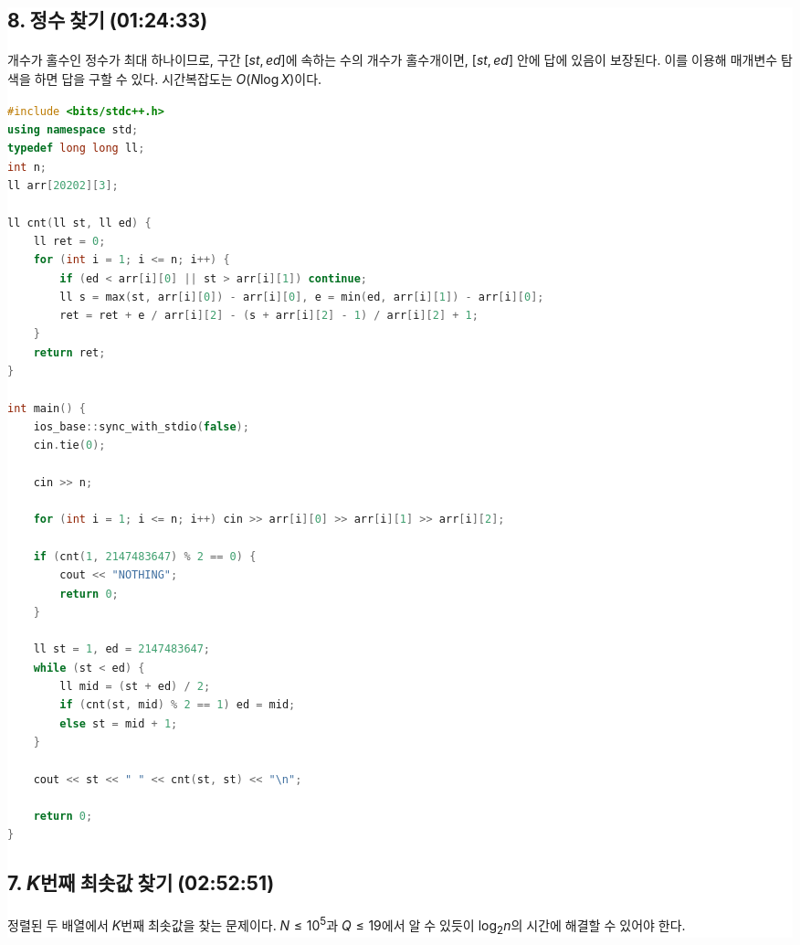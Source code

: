 ## 8. 정수 찾기 (01:24:33)

개수가 홀수인 정수가 최대 하나이므로, 구간 $[st, ed]$에 속하는 수의 개수가 홀수개이면, $[st, ed]$ 안에 답에 있음이 보장된다. 이를 이용해 매개변수 탐색을 하면 답을 구할 수 있다. 시간복잡도는 $O(N \log X)$이다.

```cpp
#include <bits/stdc++.h>
using namespace std;
typedef long long ll;
int n;
ll arr[20202][3];
 
ll cnt(ll st, ll ed) {
    ll ret = 0;
    for (int i = 1; i <= n; i++) {
        if (ed < arr[i][0] || st > arr[i][1]) continue;
        ll s = max(st, arr[i][0]) - arr[i][0], e = min(ed, arr[i][1]) - arr[i][0];
        ret = ret + e / arr[i][2] - (s + arr[i][2] - 1) / arr[i][2] + 1;
    }
    return ret;
}
 
int main() {
    ios_base::sync_with_stdio(false);
    cin.tie(0);
 
    cin >> n;
 
    for (int i = 1; i <= n; i++) cin >> arr[i][0] >> arr[i][1] >> arr[i][2];
 
    if (cnt(1, 2147483647) % 2 == 0) {
        cout << "NOTHING";
        return 0;
    }
 
    ll st = 1, ed = 2147483647;
    while (st < ed) {
        ll mid = (st + ed) / 2;
        if (cnt(st, mid) % 2 == 1) ed = mid;
        else st = mid + 1;
    }
 
    cout << st << " " << cnt(st, st) << "\n";
 
    return 0;
}
```

## 7. $K$번째 최솟값 찾기 (02:52:51)

정렬된 두 배열에서 $K$번째 최솟값을 찾는 문제이다. $N≤10^5$과 $Q≤19$에서 알 수 있듯이 $\log_2 n$의 시간에 해결할 수 있어야 한다.
